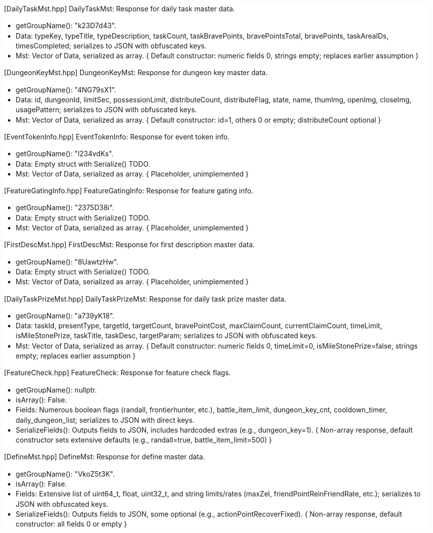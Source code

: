 [DailyTaskMst.hpp] DailyTaskMst: Response for daily task master data.
- getGroupName(): "k23D7d43".
- Data: typeKey, typeTitle, typeDescription, taskCount, taskBravePoints, bravePointsTotal, bravePoints, taskAreaIDs, timesCompleted; serializes to JSON with obfuscated keys.
- Mst: Vector of Data, serialized as array.
{ Default constructor: numeric fields 0, strings empty; replaces earlier assumption }

[DungeonKeyMst.hpp] DungeonKeyMst: Response for dungeon key master data.
- getGroupName(): "4NG79sX1".
- Data: id, dungeonId, limitSec, possessionLimit, distributeCount, distributeFlag, state, name, thumImg, openImg, closeImg, usagePattern; serializes to JSON with obfuscated keys.
- Mst: Vector of Data, serialized as array.
{ Default constructor: id=1, others 0 or empty; distributeCount optional }

[EventTokenInfo.hpp] EventTokenInfo: Response for event token info.
- getGroupName(): "l234vdKs".
- Data: Empty struct with Serialize() TODO.
- Mst: Vector of Data, serialized as array.
{ Placeholder, unimplemented }

[FeatureGatingInfo.hpp] FeatureGatingInfo: Response for feature gating info.
- getGroupName(): "2375D38i".
- Data: Empty struct with Serialize() TODO.
- Mst: Vector of Data, serialized as array.
{ Placeholder, unimplemented }

[FirstDescMst.hpp] FirstDescMst: Response for first description master data.
- getGroupName(): "8UawtzHw".
- Data: Empty struct with Serialize() TODO.
- Mst: Vector of Data, serialized as array.
{ Placeholder, unimplemented }

[DailyTaskPrizeMst.hpp] DailyTaskPrizeMst: Response for daily task prize master data.
- getGroupName(): "a739yK18".
- Data: taskId, presentType, targetId, targetCount, bravePointCost, maxClaimCount, currentClaimCount, timeLimit, isMileStonePrize, taskTitle, taskDesc, targetParam; serializes to JSON with obfuscated keys.
- Mst: Vector of Data, serialized as array.
{ Default constructor: numeric fields 0, timeLimit=0, isMileStonePrize=false, strings empty; replaces earlier assumption }

[FeatureCheck.hpp] FeatureCheck: Response for feature check flags.
- getGroupName(): nullptr.
- isArray(): False.
- Fields: Numerous boolean flags (randall, frontierhunter, etc.), battle_item_limit, dungeon_key_cnt, cooldown_timer, daily_dungeon_list; serializes to JSON with direct keys.
- SerializeFields(): Outputs fields to JSON, includes hardcoded extras (e.g., dungeon_key=1).
{ Non-array response, default constructor sets extensive defaults (e.g., randall=true, battle_item_limit=500) }

[DefineMst.hpp] DefineMst: Response for define master data.
- getGroupName(): "VkoZ5t3K".
- isArray(): False.
- Fields: Extensive list of uint64_t, float, uint32_t, and string limits/rates (maxZel, friendPointReinFriendRate, etc.); serializes to JSON with obfuscated keys.
- SerializeFields(): Outputs fields to JSON, some optional (e.g., actionPointRecoverFixed).
{ Non-array response, default constructor: all fields 0 or empty }
